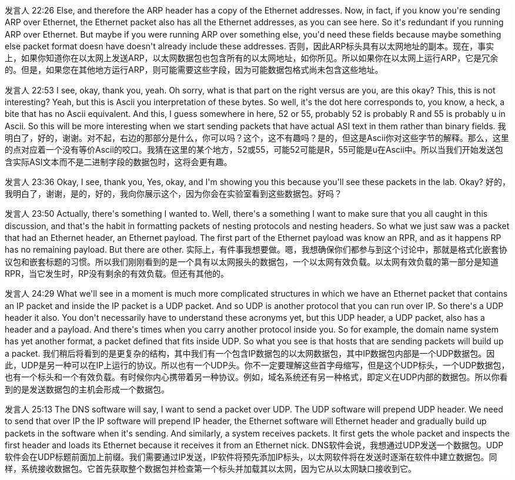发言人   22:26
Else, and therefore the ARP header has a copy of the Ethernet addresses. Now, in fact, if you know you're sending ARP over Ethernet, the Ethernet packet also has all the Ethernet addresses, as you can see here. So it's redundant if you running ARP over Ethernet. But maybe if you were running ARP over something else, you'd need these fields because maybe something else packet format doesn have doesn't already include these addresses. 
否则，因此ARP标头具有以太网地址的副本。现在，事实上，如果你知道你在以太网上发送ARP，以太网数据包也包含所有的以太网地址，如你所见。所以如果你在以太网上运行ARP，它是冗余的。但是，如果您在其他地方运行ARP，则可能需要这些字段，因为可能数据包格式尚未包含这些地址。


发言人   22:53
I see, okay, thank you, yeah. Oh sorry, what is that part on the right versus are you, are this okay? This, this is not interesting? Yeah, but this is Ascii you interpretation of these bytes. So well, it's the dot here corresponds to, you know, a heck, a bite that has no Ascii equivalent. And this, I guess somewhere in here, 52 or 55, probably 52 is probably R and 55 is probably u in Ascii. So this will be more interesting when we start sending packets that have actual ASI text in them rather than binary fields. 
我明白了，好的，谢谢。对不起，右边的那部分是什么，你可以吗？这个，这不有趣吗？是的，但这是Ascii你对这些字节的解释。那么，这里的点对应着一个没有等价Ascii的咬口。我猜在这里的某个地方，52或55，可能52可能是R，55可能是u在Ascii中。所以当我们开始发送包含实际ASI文本而不是二进制字段的数据包时，这将会更有趣。

发言人   23:36
Okay, I see, thank you, Yes, okay, and I'm showing you this because you'll see these packets in the lab. Okay? 
好的，我明白了，谢谢，是的，好的，我向你展示这个，因为你会在实验室看到这些数据包。好吗？


发言人   23:50
Actually, there's something I wanted to. Well, there's a something I want to make sure that you all caught in this discussion, and that's the habit in formatting packets of nesting protocols and nesting headers. So what we just saw was a packet that had an Ethernet header, an Ethernet payload. The first part of the Ethernet payload was know an RPR, and as it happens RP has no remaining payload. But there are other. 
实际上，有件事我想要做。嗯，我想确保你们都参与到这个讨论中，那就是格式化嵌套协议包和嵌套标题的习惯。所以我们刚刚看到的是一个具有以太网报头的数据包，一个以太网有效负载。以太网有效负载的第一部分是知道RPR，当它发生时，RP没有剩余的有效负载。但还有其他的。

发言人   24:29
What we'll see in a moment is much more complicated structures in which we have an Ethernet packet that contains an IP packet and inside the IP packet is a UDP packet. And so UDP is another protocol that you can run over IP. So there's a UDP header it also. You don't necessarily have to understand these acronyms yet, but this UDP header, a UDP packet, also has a header and a payload. And there's times when you carry another protocol inside you. So for example, the domain name system has yet another format, a packet defined that fits inside UDP. So what you see is that hosts that are sending packets will build up a packet. 
我们稍后将看到的是更复杂的结构，其中我们有一个包含IP数据包的以太网数据包，其中IP数据包内部是一个UDP数据包。因此，UDP是另一种可以在IP上运行的协议。所以也有一个UDP头。你不一定要理解这些首字母缩写，但是这个UDP标头，一个UDP数据包，也有一个标头和一个有效负载。有时候你内心携带着另一种协议。例如，域名系统还有另一种格式，即定义在UDP内部的数据包。所以你看到的是发送数据包的主机会形成一个数据包。

发言人   25:13
The DNS software will say, I want to send a packet over UDP. The UDP software will prepend UDP header. We need to send that over IP the IP software will prepend IP header, the Ethernet software will Ethernet header and gradually build up packets in the software when it's sending. And similarly, a system receives packets. It first gets the whole packet and inspects the first header and loads its Ethernet because it receives it from an Ethernet nick. 
DNS软件会说，我想通过UDP发送一个数据包。UDP软件会在UDP标题前面加上前缀。我们需要通过IP发送，IP软件将预先添加IP标头，以太网软件将在发送时逐渐在软件中建立数据包。同样，系统接收数据包。它首先获取整个数据包并检查第一个标头并加载其以太网，因为它从以太网缺口接收到它。

